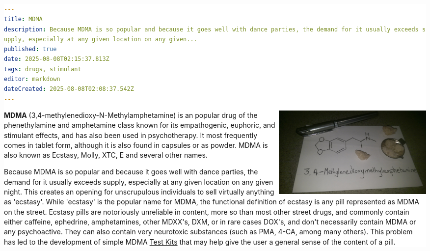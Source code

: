 ```yaml
---
title: MDMA
description: Because MDMA is so popular and because it goes well with dance parties, the demand for it usually exceeds supply, especially at any given location on any given...
published: true
date: 2025-08-08T02:15:37.813Z
tags: drugs, stimulant
editor: markdown
dateCreated: 2025-08-08T02:08:37.542Z
---
```


<img src="mdma.jpg" style="float: right; width: 300px;" alt="MDMA Crystals">

**MDMA** (3,4-methylenedioxy-N-Methylamphetamine) is an popular drug of the phenethylamine and amphetamine class known for its empathogenic, euphoric, and stimulant effects, and has also been used in psychotherapy. It most frequently comes in tablet form, although it is also found in capsules or as powder. MDMA is also known as Ecstasy, Molly, XTC, E and several other names. 

Because MDMA is so popular and because it goes well with dance parties, the demand for it usually exceeds supply, especially at any given location on any given night. This creates an opening for unscrupulous individuals to sell virtually anything as 'ecstasy'. While 'ecstasy' is the popular name for MDMA, the functional definition of ecstasy is any pill represented as MDMA on the street. Ecstasy pills are notoriously unreliable in content, more so than most other street drugs, and commonly contain either caffeine, ephedrine, amphetamines, other MDXX's, DXM, or in rare cases DOX's, and don't necessarily contain MDMA or any psychoactive. They can also contain very neurotoxic substances (such as PMA, 4-CA, among many others). This problem has led to the development of simple MDMA [Test Kits](/en/test-kits) that may help give the user a general sense of the content of a pill.
